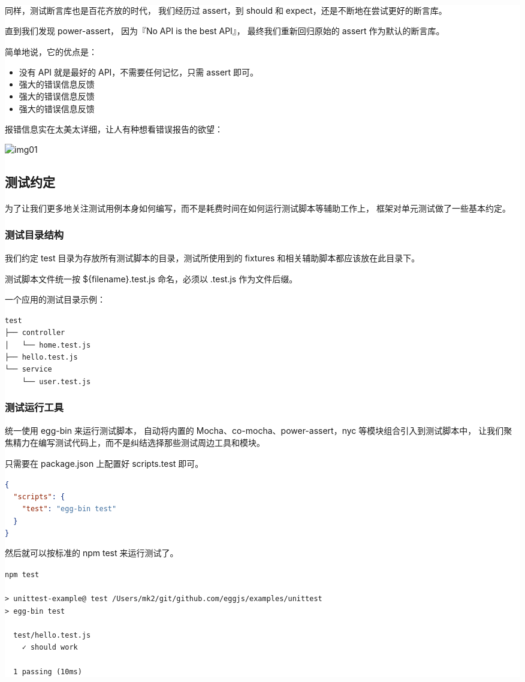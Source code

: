 同样，测试断言库也是百花齐放的时代， 我们经历过 assert，到 should 和 expect，还是不断地在尝试更好的断言库。

直到我们发现 power-assert， 因为『No API is the best API』， 最终我们重新回归原始的 assert 作为默认的断言库。

简单地说，它的优点是：

* 没有 API 就是最好的 API，不需要任何记忆，只需 assert 即可。
* 强大的错误信息反馈
* 强大的错误信息反馈
* 强大的错误信息反馈

报错信息实在太美太详细，让人有种想看错误报告的欲望：

![img01](https://cloud.githubusercontent.com/assets/227713/20919940/19e83de8-bbd9-11e6-8951-bf4a332f9b5a.png)

## 测试约定

为了让我们更多地关注测试用例本身如何编写，而不是耗费时间在如何运行测试脚本等辅助工作上， 框架对单元测试做了一些基本约定。

### 测试目录结构

我们约定 test 目录为存放所有测试脚本的目录，测试所使用到的 fixtures 和相关辅助脚本都应该放在此目录下。

测试脚本文件统一按 ${filename}.test.js 命名，必须以 .test.js 作为文件后缀。

一个应用的测试目录示例：

```
test
├── controller
│   └── home.test.js
├── hello.test.js
└── service
    └── user.test.js
```

### 测试运行工具

统一使用 egg-bin 来运行测试脚本， 自动将内置的 Mocha、co-mocha、power-assert，nyc 等模块组合引入到测试脚本中， 让我们聚焦精力在编写测试代码上，而不是纠结选择那些测试周边工具和模块。

只需要在 package.json 上配置好 scripts.test 即可。
```json
{
  "scripts": {
    "test": "egg-bin test"
  }
}
```

然后就可以按标准的 npm test 来运行测试了。

```shell
npm test

> unittest-example@ test /Users/mk2/git/github.com/eggjs/examples/unittest
> egg-bin test

  test/hello.test.js
    ✓ should work

  1 passing (10ms)
```
